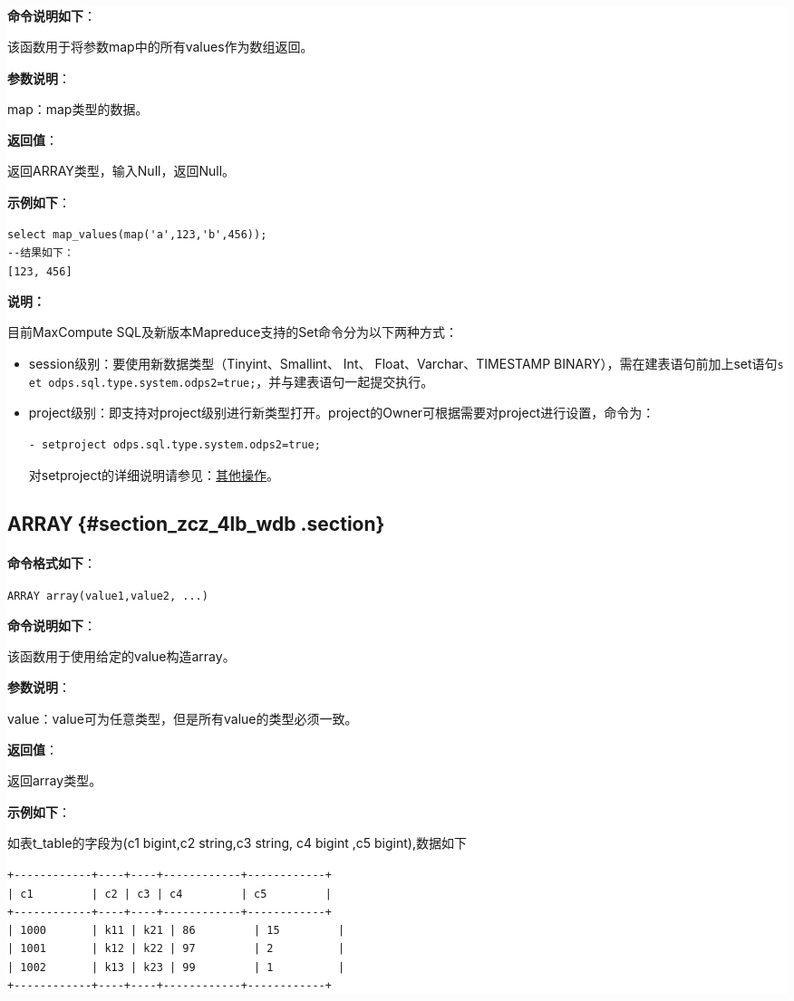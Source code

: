 **命令说明如下**：

该函数用于将参数map中的所有values作为数组返回。

**参数说明**：

map：map类型的数据。

**返回值**：

返回ARRAY类型，输入Null，返回Null。

**示例如下**：

```
select map_values(map('a',123,'b',456));
--结果如下：
[123, 456]
```

**说明：** 

目前MaxCompute SQL及新版本Mapreduce支持的Set命令分为以下两种方式：

-   session级别：要使用新数据类型（Tinyint、Smallint、 Int、 Float、Varchar、TIMESTAMP BINARY），需在建表语句前加上set语句`set odps.sql.type.system.odps2=true;`，并与建表语句一起提交执行。
-   project级别：即支持对project级别进行新类型打开。project的Owner可根据需要对project进行设置，命令为：

    ```
    - setproject odps.sql.type.system.odps2=true;
    
    ```

    对setproject的详细说明请参见：[其他操作](https://help.aliyun.com/document_detail/27834.html#concept_in2_nbd_5db)。


## ARRAY {#section_zcz_4lb_wdb .section}

**命令格式如下**：

```
ARRAY array(value1,value2, ...)
```

**命令说明如下**：

该函数用于使用给定的value构造array。

**参数说明**：

value：value可为任意类型，但是所有value的类型必须一致。

**返回值**：

返回array类型。

**示例如下**：

如表t\_table的字段为\(c1 bigint,c2 string,c3 string, c4 bigint ,c5 bigint\),数据如下

```
+------------+----+----+------------+------------+
| c1         | c2 | c3 | c4         | c5         |
+------------+----+----+------------+------------+
| 1000       | k11 | k21 | 86         | 15         |
| 1001       | k12 | k22 | 97         | 2          |
| 1002       | k13 | k23 | 99         | 1          |
+------------+----+----+------------+------------+
```
